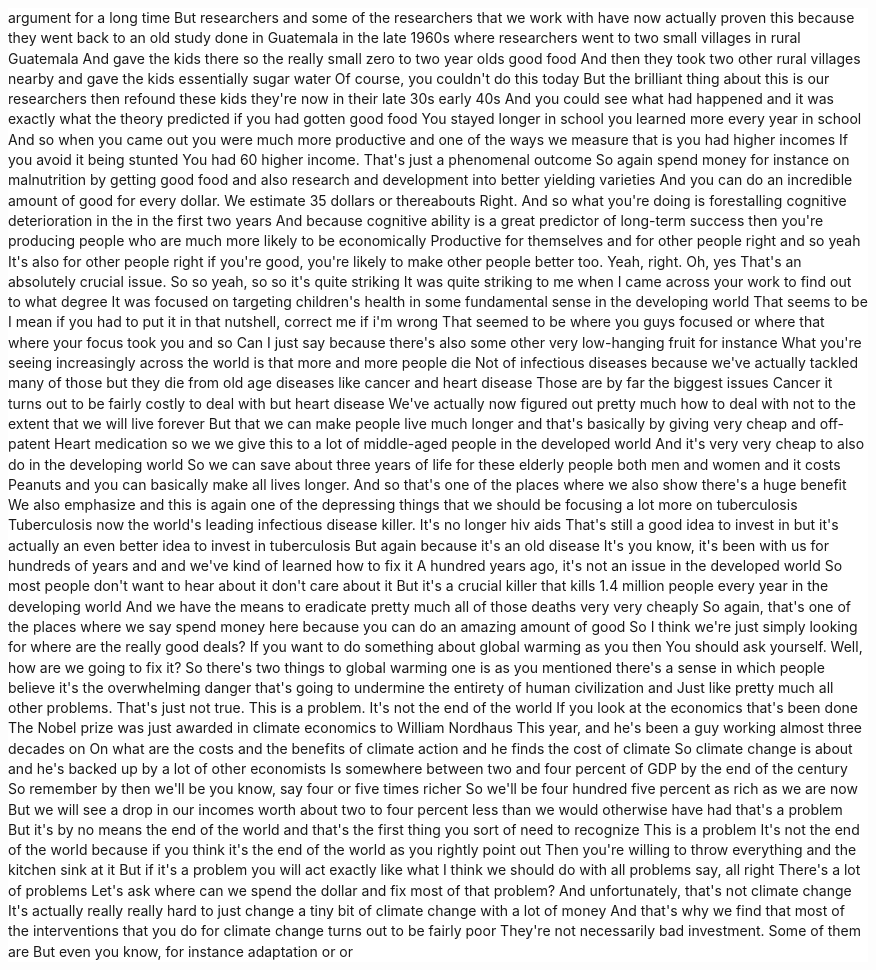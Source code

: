 argument for a long time But researchers and some of the researchers that we work with have now actually proven this because they went back to an old study done in Guatemala in the late 1960s where researchers went to two small villages in rural Guatemala And gave the kids there so the really small zero to two year olds good food And then they took two other rural villages nearby and gave the kids essentially sugar water Of course, you couldn't do this today But the brilliant thing about this is our researchers then refound these kids they're now in their late 30s early 40s And you could see what had happened and it was exactly what the theory predicted if you had gotten good food You stayed longer in school you learned more every year in school And so when you came out you were much more productive and one of the ways we measure that is you had higher incomes If you avoid it being stunted You had 60 higher income. That's just a phenomenal outcome So again spend money for instance on malnutrition by getting good food and also research and development into better yielding varieties And you can do an incredible amount of good for every dollar. We estimate 35 dollars or thereabouts Right. And so what you're doing is forestalling cognitive deterioration in the in the first two years And because cognitive ability is a great predictor of long-term success then you're producing people who are much more likely to be economically Productive for themselves and for other people right and so yeah It's also for other people right if you're good, you're likely to make other people better too. Yeah, right. Oh, yes That's an absolutely crucial issue. So so yeah, so so it's quite striking It was quite striking to me when I came across your work to find out to what degree It was focused on targeting children's health in some fundamental sense in the developing world That seems to be I mean if you had to put it in that nutshell, correct me if i'm wrong That seemed to be where you guys focused or where that where your focus took you and so Can I just say because there's also some other very low-hanging fruit for instance What you're seeing increasingly across the world is that more and more people die Not of infectious diseases because we've actually tackled many of those but they die from old age diseases like cancer and heart disease Those are by far the biggest issues Cancer it turns out to be fairly costly to deal with but heart disease We've actually now figured out pretty much how to deal with not to the extent that we will live forever But that we can make people live much longer and that's basically by giving very cheap and off-patent Heart medication so we we give this to a lot of middle-aged people in the developed world And it's very very cheap to also do in the developing world So we can save about three years of life for these elderly people both men and women and it costs Peanuts and you can basically make all lives longer. And so that's one of the places where we also show there's a huge benefit We also emphasize and this is again one of the depressing things that we should be focusing a lot more on tuberculosis Tuberculosis now the world's leading infectious disease killer. It's no longer hiv aids That's still a good idea to invest in but it's actually an even better idea to invest in tuberculosis But again because it's an old disease It's you know, it's been with us for hundreds of years and and we've kind of learned how to fix it A hundred years ago, it's not an issue in the developed world So most people don't want to hear about it don't care about it But it's a crucial killer that kills 1.4 million people every year in the developing world And we have the means to eradicate pretty much all of those deaths very very cheaply So again, that's one of the places where we say spend money here because you can do an amazing amount of good So I think we're just simply looking for where are the really good deals? If you want to do something about global warming as you then You should ask yourself. Well, how are we going to fix it? So there's two things to global warming one is as you mentioned there's a sense in which people believe it's the overwhelming danger that's going to undermine the entirety of human civilization and Just like pretty much all other problems. That's just not true. This is a problem. It's not the end of the world If you look at the economics that's been done The Nobel prize was just awarded in climate economics to William Nordhaus This year, and he's been a guy working almost three decades on On what are the costs and the benefits of climate action and he finds the cost of climate So climate change is about and he's backed up by a lot of other economists Is somewhere between two and four percent of GDP by the end of the century So remember by then we'll be you know, say four or five times richer So we'll be four hundred five percent as rich as we are now But we will see a drop in our incomes worth about two to four percent less than we would otherwise have had that's a problem But it's by no means the end of the world and that's the first thing you sort of need to recognize This is a problem It's not the end of the world because if you think it's the end of the world as you rightly point out Then you're willing to throw everything and the kitchen sink at it But if it's a problem you will act exactly like what I think we should do with all problems say, all right There's a lot of problems Let's ask where can we spend the dollar and fix most of that problem? And unfortunately, that's not climate change It's actually really really hard to just change a tiny bit of climate change with a lot of money And that's why we find that most of the interventions that you do for climate change turns out to be fairly poor They're not necessarily bad investment. Some of them are But even you know, for instance adaptation or or